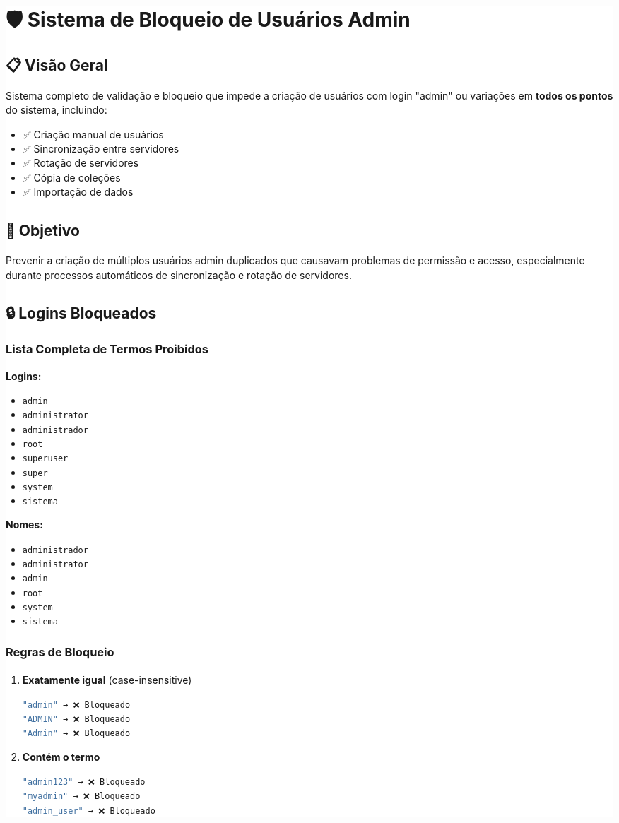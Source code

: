 # 🛡️ Sistema de Bloqueio de Usuários Admin

## 📋 Visão Geral

Sistema completo de validação e bloqueio que impede a criação de usuários com login "admin" ou variações em **todos os pontos** do sistema, incluindo:

- ✅ Criação manual de usuários
- ✅ Sincronização entre servidores
- ✅ Rotação de servidores
- ✅ Cópia de coleções
- ✅ Importação de dados

## 🎯 Objetivo

Prevenir a criação de múltiplos usuários admin duplicados que causavam problemas de permissão e acesso, especialmente durante processos automáticos de sincronização e rotação de servidores.

## 🔒 Logins Bloqueados

### Lista Completa de Termos Proibidos

**Logins:**
- `admin`
- `administrator`
- `administrador`
- `root`
- `superuser`
- `super`
- `system`
- `sistema`

**Nomes:**
- `administrador`
- `administrator`
- `admin`
- `root`
- `system`
- `sistema`

### Regras de Bloqueio

1. **Exatamente igual** (case-insensitive)
   ```javascript
   "admin" → ❌ Bloqueado
   "ADMIN" → ❌ Bloqueado
   "Admin" → ❌ Bloqueado
   ```

2. **Contém o termo**
   ```javascript
   "admin123" → ❌ Bloqueado
   "myadmin" → ❌ Bloqueado
   "admin_user" → ❌ Bloqueado
   ```
